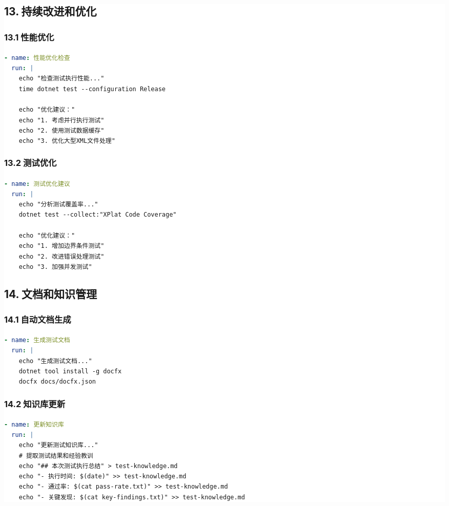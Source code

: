 ## 13. 持续改进和优化

### 13.1 性能优化
```yaml
- name: 性能优化检查
  run: |
    echo "检查测试执行性能..."
    time dotnet test --configuration Release
    
    echo "优化建议："
    echo "1. 考虑并行执行测试"
    echo "2. 使用测试数据缓存"
    echo "3. 优化大型XML文件处理"
```

### 13.2 测试优化
```yaml
- name: 测试优化建议
  run: |
    echo "分析测试覆盖率..."
    dotnet test --collect:"XPlat Code Coverage"
    
    echo "优化建议："
    echo "1. 增加边界条件测试"
    echo "2. 改进错误处理测试"
    echo "3. 加强并发测试"
```

## 14. 文档和知识管理

### 14.1 自动文档生成
```yaml
- name: 生成测试文档
  run: |
    echo "生成测试文档..."
    dotnet tool install -g docfx
    docfx docs/docfx.json
```

### 14.2 知识库更新
```yaml
- name: 更新知识库
  run: |
    echo "更新测试知识库..."
    # 提取测试结果和经验教训
    echo "## 本次测试执行总结" > test-knowledge.md
    echo "- 执行时间: $(date)" >> test-knowledge.md
    echo "- 通过率: $(cat pass-rate.txt)" >> test-knowledge.md
    echo "- 关键发现: $(cat key-findings.txt)" >> test-knowledge.md
```
